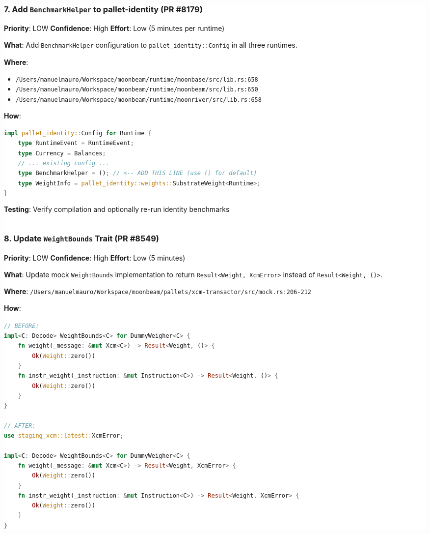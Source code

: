 
### 7. **Add `BenchmarkHelper` to pallet-identity** (PR #8179)
**Priority**: LOW
**Confidence**: High
**Effort**: Low (5 minutes per runtime)

**What**: Add `BenchmarkHelper` configuration to `pallet_identity::Config` in all three runtimes.

**Where**:
- `/Users/manuelmauro/Workspace/moonbeam/runtime/moonbase/src/lib.rs:658`
- `/Users/manuelmauro/Workspace/moonbeam/runtime/moonbeam/src/lib.rs:650`
- `/Users/manuelmauro/Workspace/moonbeam/runtime/moonriver/src/lib.rs:658`

**How**:
```rust
impl pallet_identity::Config for Runtime {
    type RuntimeEvent = RuntimeEvent;
    type Currency = Balances;
    // ... existing config ...
    type BenchmarkHelper = (); // <-- ADD THIS LINE (use () for default)
    type WeightInfo = pallet_identity::weights::SubstrateWeight<Runtime>;
}
```

**Testing**: Verify compilation and optionally re-run identity benchmarks

---

### 8. **Update `WeightBounds` Trait** (PR #8549)
**Priority**: LOW
**Confidence**: High
**Effort**: Low (5 minutes)

**What**: Update mock `WeightBounds` implementation to return `Result<Weight, XcmError>` instead of `Result<Weight, ()>`.

**Where**: `/Users/manuelmauro/Workspace/moonbeam/pallets/xcm-transactor/src/mock.rs:206-212`

**How**:
```rust
// BEFORE:
impl<C: Decode> WeightBounds<C> for DummyWeigher<C> {
    fn weight(_message: &mut Xcm<C>) -> Result<Weight, ()> {
        Ok(Weight::zero())
    }
    fn instr_weight(_instruction: &mut Instruction<C>) -> Result<Weight, ()> {
        Ok(Weight::zero())
    }
}

// AFTER:
use staging_xcm::latest::XcmError;

impl<C: Decode> WeightBounds<C> for DummyWeigher<C> {
    fn weight(_message: &mut Xcm<C>) -> Result<Weight, XcmError> {
        Ok(Weight::zero())
    }
    fn instr_weight(_instruction: &mut Instruction<C>) -> Result<Weight, XcmError> {
        Ok(Weight::zero())
    }
}
```
